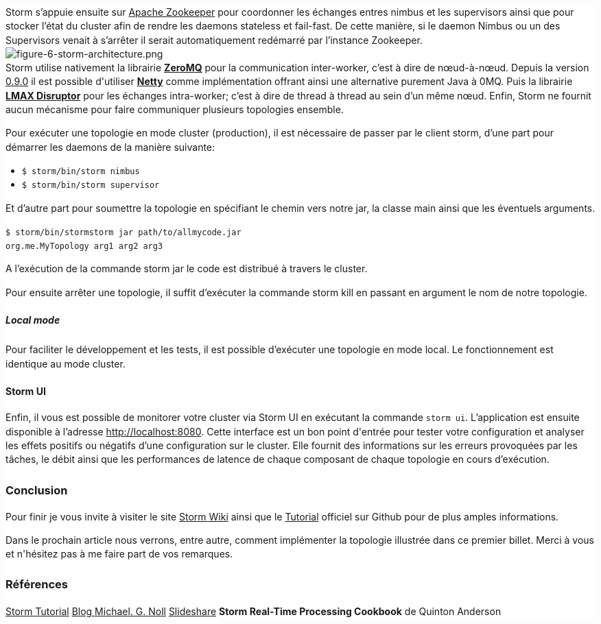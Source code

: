 Storm s’appuie ensuite sur <a title="zookeeper" href="http://zookeeper.apache.org/">Apache Zookeeper</a> pour coordonner les échanges entres nimbus et les supervisors ainsi que pour stocker l’état du cluster afin de rendre les daemons stateless et fail-fast. De cette manière, si le daemon Nimbus ou un des Supervisors venait à s’arrêter il serait automatiquement redémarré par l’instance Zookeeper.
<img style="display: block; margin: 0 auto;" src="/wp-content/uploads/2015/07/.figure-6-storm-architecture_m.jpg" alt="figure-6-storm-architecture.png" />
Storm utilise nativement la librairie <strong><a title="0MQ" href="http://zeromq.org/">ZeroMQ</a></strong> pour la communication inter-worker, c’est à dire de nœud-à-nœud. Depuis la version <a title="storm090-released" href="http://storm-project.net/2013/12/08/storm090-released.html" hreflang="en">0.9.0</a> il est possible d'utiliser <strong><a title="netty.io" href="http://netty.io/index.html">Netty</a></strong> comme implémentation offrant ainsi une alternative purement Java à 0MQ. Puis la librairie <strong><a title="lmax-disruptor" href="http://lmax-exchange.github.io/disruptor/">LMAX Disruptor</a></strong> pour les échanges intra-worker; c’est à dire de thread à thread au sein d’un même nœud. Enfin, Storm ne fournit aucun mécanisme pour faire communiquer plusieurs topologies ensemble.

Pour exécuter une topologie en mode cluster (production), il est nécessaire de passer par le client storm, d’une part pour démarrer les daemons de la manière suivante:
<ul>
	<li><code>$ storm/bin/storm nimbus</code></li>
	<li><code>$ storm/bin/storm supervisor</code></li>
</ul>
Et d’autre part pour soumettre la topologie en spécifiant le chemin vers notre jar, la classe main ainsi que les éventuels arguments.

<code>$ storm/bin/stormstorm jar path/to/allmycode.jar org.me.MyTopology arg1 arg2 arg3</code>

A l’exécution de la commande storm jar le code est distribué à travers le cluster.

Pour ensuite arrêter une topologie, il suffit d’exécuter la commande storm kill en passant en argument le nom de notre topologie.
<h5>Local mode</h5>
Pour faciliter le développement et les tests, il est possible d’exécuter une topologie en mode local. Le fonctionnement est identique au mode cluster.
<h4>Storm UI</h4>
Enfin, il vous est possible de monitorer votre cluster via Storm UI en exécutant la commande <code>storm ui</code>. L’application est ensuite disponible à l’adresse <a title="http://localhost:8080" href="http://localhost:8080">http://localhost:8080</a>.
Cette interface est un bon point d'entrée pour tester votre configuration et analyser les effets positifs ou négatifs d’une configuration sur le cluster. Elle fournit des informations sur les erreurs provoquées par les tâches, le débit ainsi que les performances de latence de chaque composant de chaque topologie en cours d’exécution.
<h3>Conclusion</h3>
Pour finir je vous invite à visiter le site <a title="Storm Wiki" href="https://github.com/nathanmarz/storm/wiki" hreflang="en">Storm Wiki</a> ainsi que le <a title="Tutorial" href="https://github.com/nathanmarz/storm/wiki/Tutorial" hreflang="en">Tutorial</a> officiel sur Github pour de plus amples informations.

Dans le prochain article nous verrons, entre autre, comment implémenter la topologie illustrée dans ce premier billet. Merci à vous et n'hésitez pas à me faire part de vos remarques.
<h3>Références</h3>
<a title="Storm Tutorial" href="https://github.com/nathanmarz/storm/wiki/Tutorial" hreflang="en">Storm Tutorial</a>
<a title="Blog Michael. G. Noll" href="http://www.michael-noll.com/blog/categories/storm/" hreflang="en">Blog Michael. G. Noll</a>
<a title="Slideshare" href="http://fr.slideshare.net/Hadoop_Summit/realtime-analytics-with-storm" hreflang="en">Slideshare</a>
<strong>Storm Real-Time Processing Cookbook</strong> de Quinton Anderson